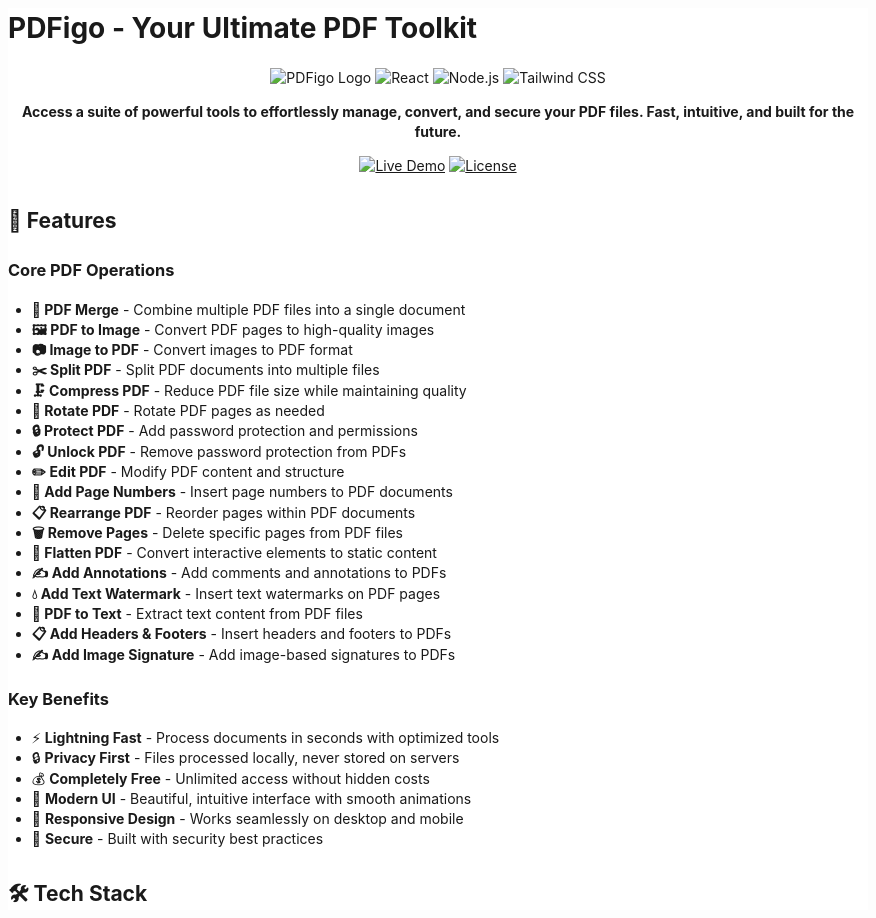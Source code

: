 # PDFigo - Your Ultimate PDF Toolkit

<div align="center">

![PDFigo Logo](https://img.shields.io/badge/PDFigo-PDF%20Toolkit-blue?style=for-the-badge&logo=adobe-acrobat-reader)
![React](https://img.shields.io/badge/React-19.1.0-61DAFB?style=for-the-badge&logo=react)
![Node.js](https://img.shields.io/badge/Node.js-Express-339933?style=for-the-badge&logo=node.js)
![Tailwind CSS](https://img.shields.io/badge/Tailwind_CSS-4.1.8-38B2AC?style=for-the-badge&logo=tailwind-css)

**Access a suite of powerful tools to effortlessly manage, convert, and secure your PDF files. Fast, intuitive, and built for the future.**

[![Live Demo](https://img.shields.io/badge/Live%20Demo-View%20Now-green?style=for-the-badge)](https://pdfigo.vercel.app)
[![License](https://img.shields.io/badge/License-MIT-yellow?style=for-the-badge)](LICENSE)

</div>

## 🚀 Features

### Core PDF Operations
- **📄 PDF Merge** - Combine multiple PDF files into a single document
- **🖼️ PDF to Image** - Convert PDF pages to high-quality images
- **📷 Image to PDF** - Convert images to PDF format
- **✂️ Split PDF** - Split PDF documents into multiple files
- **🗜️ Compress PDF** - Reduce PDF file size while maintaining quality
- **🔄 Rotate PDF** - Rotate PDF pages as needed
- **🔒 Protect PDF** - Add password protection and permissions
- **🔓 Unlock PDF** - Remove password protection from PDFs
- **✏️ Edit PDF** - Modify PDF content and structure
- **🔢 Add Page Numbers** - Insert page numbers to PDF documents
- **📋 Rearrange PDF** - Reorder pages within PDF documents
- **🗑️ Remove Pages** - Delete specific pages from PDF files
- **📝 Flatten PDF** - Convert interactive elements to static content
- **✍️ Add Annotations** - Add comments and annotations to PDFs
- **💧 Add Text Watermark** - Insert text watermarks on PDF pages
- **📄 PDF to Text** - Extract text content from PDF files
- **📋 Add Headers & Footers** - Insert headers and footers to PDFs
- **✍️ Add Image Signature** - Add image-based signatures to PDFs

### Key Benefits
- ⚡ **Lightning Fast** - Process documents in seconds with optimized tools
- 🔒 **Privacy First** - Files processed locally, never stored on servers
- 💰 **Completely Free** - Unlimited access without hidden costs
- 🎨 **Modern UI** - Beautiful, intuitive interface with smooth animations
- 📱 **Responsive Design** - Works seamlessly on desktop and mobile
- 🔐 **Secure** - Built with security best practices

## 🛠️ Tech Stack
